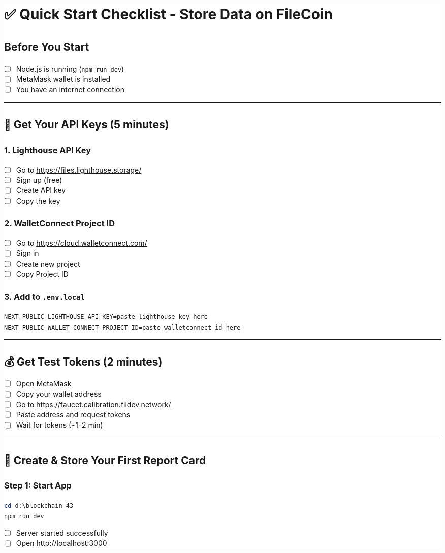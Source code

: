 # ✅ Quick Start Checklist - Store Data on FileCoin

## Before You Start

- [ ] Node.js is running (`npm run dev`)
- [ ] MetaMask wallet is installed
- [ ] You have an internet connection

---

## 🔑 Get Your API Keys (5 minutes)

### 1. Lighthouse API Key
- [ ] Go to https://files.lighthouse.storage/
- [ ] Sign up (free)
- [ ] Create API key
- [ ] Copy the key

### 2. WalletConnect Project ID  
- [ ] Go to https://cloud.walletconnect.com/
- [ ] Sign in
- [ ] Create new project
- [ ] Copy Project ID

### 3. Add to `.env.local`
```env
NEXT_PUBLIC_LIGHTHOUSE_API_KEY=paste_lighthouse_key_here
NEXT_PUBLIC_WALLET_CONNECT_PROJECT_ID=paste_walletconnect_id_here
```

---

## 💰 Get Test Tokens (2 minutes)

- [ ] Open MetaMask
- [ ] Copy your wallet address
- [ ] Go to https://faucet.calibration.fildev.network/
- [ ] Paste address and request tokens
- [ ] Wait for tokens (~1-2 min)

---

## 🚀 Create & Store Your First Report Card

### Step 1: Start App
```powershell
cd d:\blockchain_43
npm run dev
```
- [ ] Server started successfully
- [ ] Open http://localhost:3000
